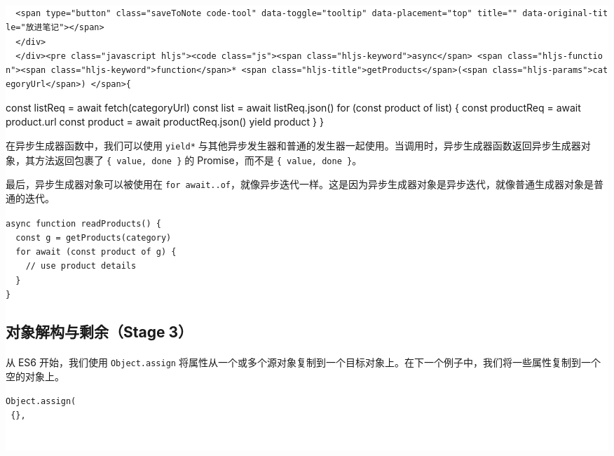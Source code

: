       <span type="button" class="saveToNote code-tool" data-toggle="tooltip" data-placement="top" title="" data-original-title="放进笔记"></span>
      </div>
      </div><pre class="javascript hljs"><code class="js"><span class="hljs-keyword">async</span> <span class="hljs-function"><span class="hljs-keyword">function</span>* <span class="hljs-title">getProducts</span>(<span class="hljs-params">categoryUrl</span>) </span>{
  <span class="hljs-keyword">const</span> listReq = <span class="hljs-keyword">await</span> fetch(categoryUrl)
  <span class="hljs-keyword">const</span> list = <span class="hljs-keyword">await</span> listReq.json()
  <span class="hljs-keyword">for</span> (<span class="hljs-keyword">const</span> product <span class="hljs-keyword">of</span> list) {
    <span class="hljs-keyword">const</span> productReq = <span class="hljs-keyword">await</span> product.url
    <span class="hljs-keyword">const</span> product = <span class="hljs-keyword">await</span> productReq.json()
    <span class="hljs-keyword">yield</span> product
  }
}</code></pre>
<p>在异步生成器函数中，我们可以使用 <code>yield*</code> 与其他异步发生器和普通的发生器一起使用。当调用时，异步生成器函数返回异步生成器对象，其方法返回包裹了 <code>{ value, done }</code> 的 Promise，而不是 <code>{ value, done }</code>。</p>
<p>最后，异步生成器对象可以被使用在 <code>for await..of</code>，就像异步迭代一样。这是因为异步生成器对象是异步迭代，就像普通生成器对象是普通的迭代。</p>
<div class="widget-codetool" style="display:none;">
      <div class="widget-codetool--inner">
      <span class="selectCode code-tool" data-toggle="tooltip" data-placement="top" title="" data-original-title="全选"></span>
      <span type="button" class="copyCode code-tool" data-toggle="tooltip" data-placement="top" data-clipboard-text="async function readProducts() {
  const g = getProducts(category)
  for await (const product of g) {
    // use product details
  }
}" title="" data-original-title="复制"></span>
      <span type="button" class="saveToNote code-tool" data-toggle="tooltip" data-placement="top" title="" data-original-title="放进笔记"></span>
      </div>
      </div><pre class="javascript hljs"><code class="js"><span class="hljs-keyword">async</span> <span class="hljs-function"><span class="hljs-keyword">function</span> <span class="hljs-title">readProducts</span>(<span class="hljs-params"></span>) </span>{
  <span class="hljs-keyword">const</span> g = getProducts(category)
  <span class="hljs-keyword">for</span> <span class="hljs-keyword">await</span> (<span class="hljs-keyword">const</span> product <span class="hljs-keyword">of</span> g) {
    <span class="hljs-comment">// use product details</span>
  }
}</code></pre>
<h2 id="articleHeader12">对象解构与剩余（Stage 3）</h2>
<p>从 ES6 开始，我们使用 <code>Object.assign</code> 将属性从一个或多个源对象复制到一个目标对象上。在下一个例子中，我们将一些属性复制到一个空的对象上。</p>
<div class="widget-codetool" style="display:none;">
      <div class="widget-codetool--inner">
      <span class="selectCode code-tool" data-toggle="tooltip" data-placement="top" title="" data-original-title="全选"></span>
      <span type="button" class="copyCode code-tool" data-toggle="tooltip" data-placement="top" data-clipboard-text="Object.assign(
 {},
 { a: 'a' },
 { b: 'b' },
 { a: 'c' }
)" title="" data-original-title="复制"></span>
      <span type="button" class="saveToNote code-tool" data-toggle="tooltip" data-placement="top" title="" data-original-title="放进笔记"></span>
      </div>
      </div><pre class="javascript hljs"><code class="js"><span class="hljs-built_in">Object</span>.assign(
 {},